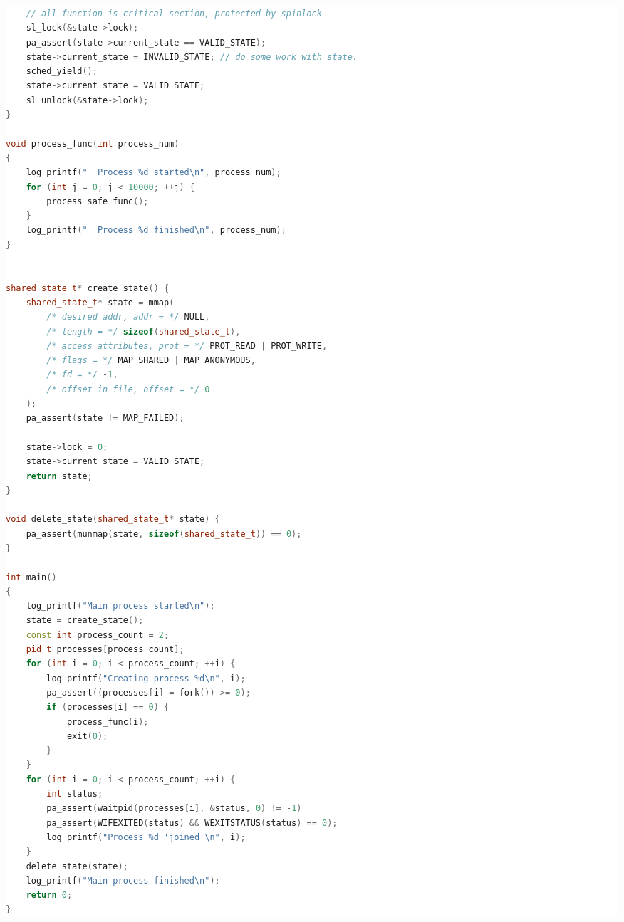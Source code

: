 ```cpp
    // all function is critical section, protected by spinlock
    sl_lock(&state->lock);
    pa_assert(state->current_state == VALID_STATE);
    state->current_state = INVALID_STATE; // do some work with state. 
    sched_yield();
    state->current_state = VALID_STATE;
    sl_unlock(&state->lock);
}

void process_func(int process_num) 
{
    log_printf("  Process %d started\n", process_num);
    for (int j = 0; j < 10000; ++j) {
        process_safe_func();
    }
    log_printf("  Process %d finished\n", process_num);
}

 
shared_state_t* create_state() {
    shared_state_t* state = mmap(
        /* desired addr, addr = */ NULL, 
        /* length = */ sizeof(shared_state_t), 
        /* access attributes, prot = */ PROT_READ | PROT_WRITE, 
        /* flags = */ MAP_SHARED | MAP_ANONYMOUS,
        /* fd = */ -1,
        /* offset in file, offset = */ 0
    );
    pa_assert(state != MAP_FAILED);
    
    state->lock = 0;
    state->current_state = VALID_STATE;
    return state;
}

void delete_state(shared_state_t* state) {
    pa_assert(munmap(state, sizeof(shared_state_t)) == 0);
}

int main()
{
    log_printf("Main process started\n");
    state = create_state();
    const int process_count = 2;
    pid_t processes[process_count];
    for (int i = 0; i < process_count; ++i) {
        log_printf("Creating process %d\n", i);
        pa_assert((processes[i] = fork()) >= 0);
        if (processes[i] == 0) {
            process_func(i);
            exit(0);
        }
    }
    for (int i = 0; i < process_count; ++i) {
        int status;
        pa_assert(waitpid(processes[i], &status, 0) != -1)
        pa_assert(WIFEXITED(status) && WEXITSTATUS(status) == 0);
        log_printf("Process %d 'joined'\n", i);
    }
    delete_state(state);
    log_printf("Main process finished\n");
    return 0;
}
```